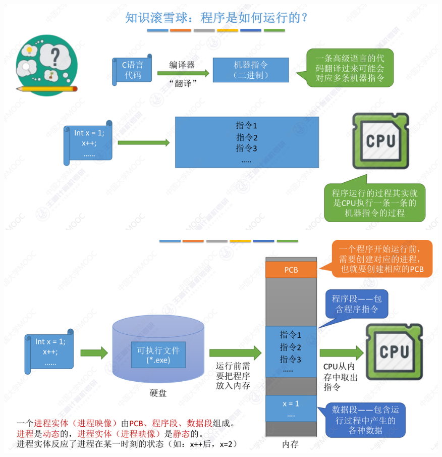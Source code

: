 ![image-20230729203811979](./assets/image-20230729203811979.png)

![image-20230729203823777](./assets/image-20230729203823777.png)
